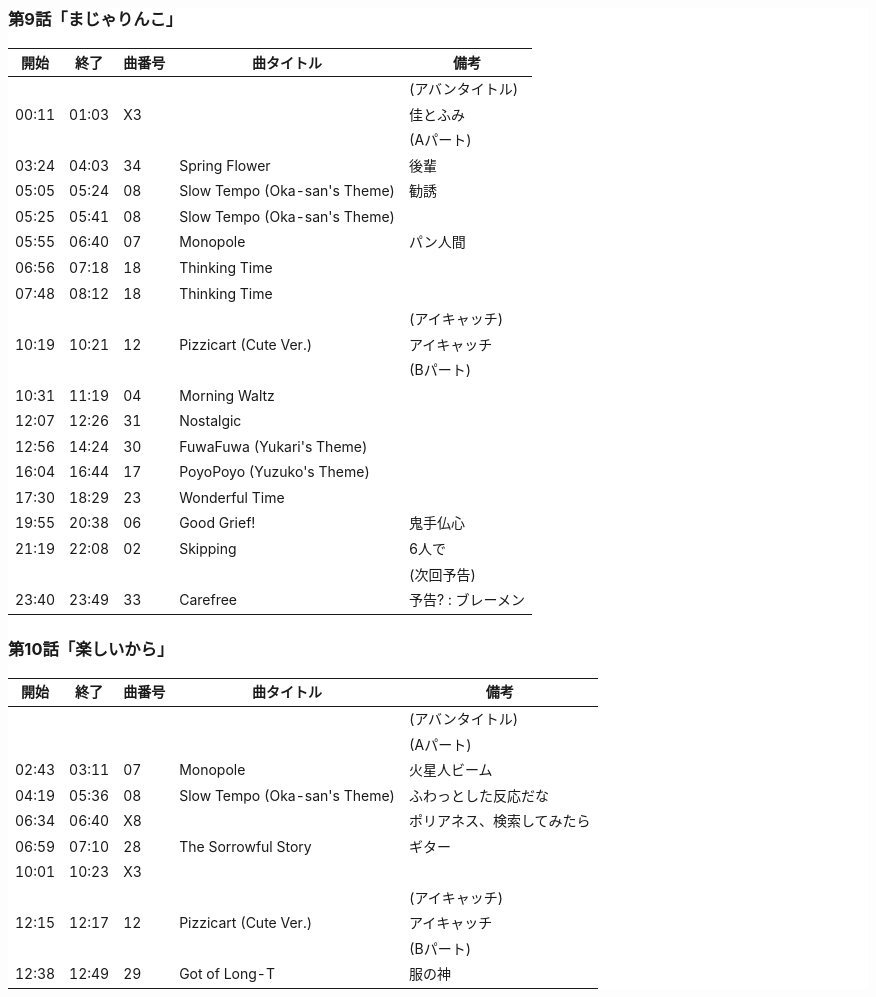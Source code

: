 ### 第9話「まじゃりんこ」

| 開始 | 終了 | 曲番号 | 曲タイトル | 備考 |
|------|------|--------|------------|------|
|     |     |  |                          |(アバンタイトル)|
|00:11|01:03|X3|                          |佳とふみ
|     |     |  |                          |(Aパート)|
|03:24|04:03|34|Spring Flower             |後輩
|05:05|05:24|08|Slow Tempo (Oka-san's Theme)|勧誘
|05:25|05:41|08|Slow Tempo (Oka-san's Theme)|
|05:55|06:40|07|Monopole                  |パン人間
|06:56|07:18|18|Thinking Time             |
|07:48|08:12|18|Thinking Time             |
|     |     |  |                          |(アイキャッチ)|
|10:19|10:21|12|Pizzicart (Cute Ver.)     |アイキャッチ
|     |     |  |                          |(Bパート)|
|10:31|11:19|04|Morning Waltz             |
|12:07|12:26|31|Nostalgic                 |
|12:56|14:24|30|FuwaFuwa (Yukari's Theme) |
|16:04|16:44|17|PoyoPoyo (Yuzuko's Theme) |
|17:30|18:29|23|Wonderful Time            |
|19:55|20:38|06|Good Grief!               |鬼手仏心
|21:19|22:08|02|Skipping                  |6人で
|     |     |  |                          |(次回予告)|
|23:40|23:49|33|Carefree                  |予告? : ブレーメン

### 第10話「楽しいから」

| 開始 | 終了 | 曲番号 | 曲タイトル | 備考 |
|------|------|--------|------------|------|
|     |     |  |                          |(アバンタイトル)|
|     |     |  |                          |(Aパート)|
|02:43|03:11|07|Monopole                  |火星人ビーム
|04:19|05:36|08|Slow Tempo (Oka-san's Theme)|ふわっとした反応だな
|06:34|06:40|X8|                          |ポリアネス、検索してみたら
|06:59|07:10|28|The Sorrowful Story       |ギター
|10:01|10:23|X3|                          |
|     |     |  |                          |(アイキャッチ)|
|12:15|12:17|12|Pizzicart (Cute Ver.)     |アイキャッチ
|     |     |  |                          |(Bパート)|
|12:38|12:49|29|Got of Long-T             |服の神